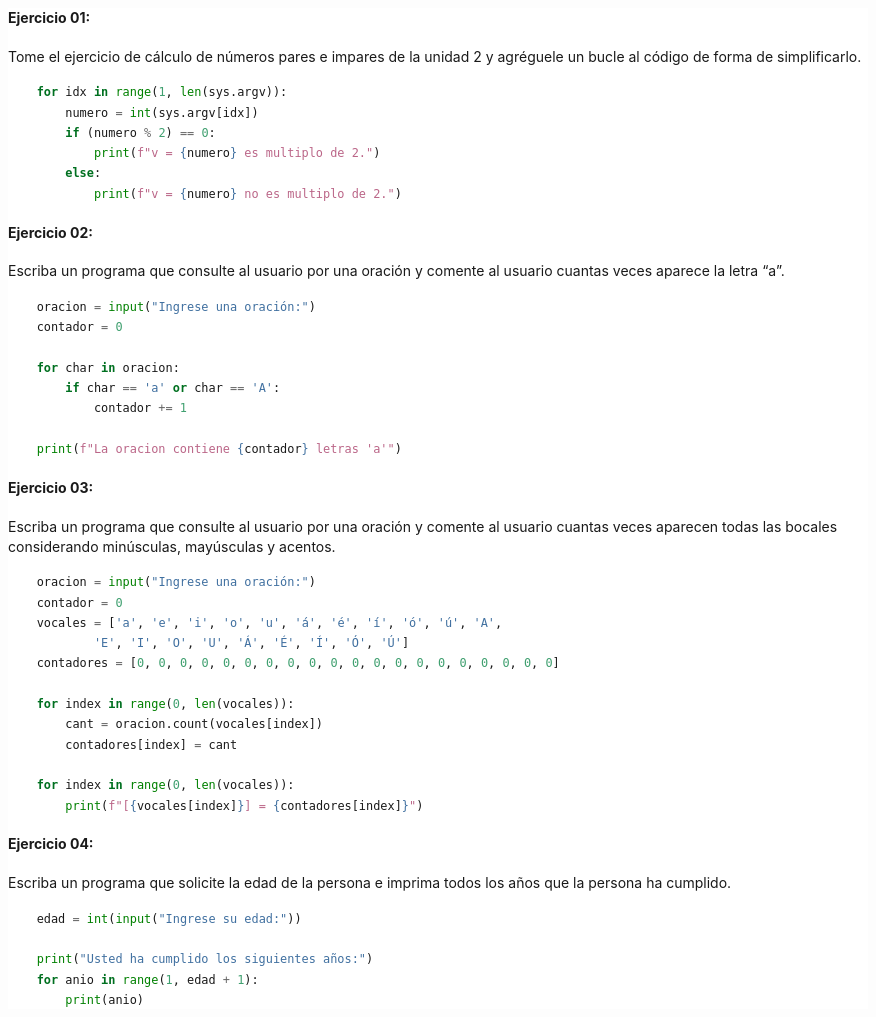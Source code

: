 #### Ejercicio 01:

Tome el ejercicio de cálculo de números pares e impares de la unidad 2 y agréguele un bucle al código de forma de simplificarlo.

```python
    for idx in range(1, len(sys.argv)):
        numero = int(sys.argv[idx])
        if (numero % 2) == 0:
            print(f"v = {numero} es multiplo de 2.")
        else:
            print(f"v = {numero} no es multiplo de 2.")
```

#### Ejercicio 02:

Escriba un programa que consulte al usuario por una oración y comente al usuario cuantas veces aparece la letra “a”.

```python
    oracion = input("Ingrese una oración:")
    contador = 0

    for char in oracion:
        if char == 'a' or char == 'A':
            contador += 1

    print(f"La oracion contiene {contador} letras 'a'")
```

#### Ejercicio 03:

Escriba un programa que consulte al usuario por una oración y comente al usuario cuantas veces aparecen todas las bocales considerando minúsculas, mayúsculas y acentos.

```python
    oracion = input("Ingrese una oración:")
    contador = 0
    vocales = ['a', 'e', 'i', 'o', 'u', 'á', 'é', 'í', 'ó', 'ú', 'A',
            'E', 'I', 'O', 'U', 'Á', 'É', 'Í', 'Ó', 'Ú']
    contadores = [0, 0, 0, 0, 0, 0, 0, 0, 0, 0, 0, 0, 0, 0, 0, 0, 0, 0, 0, 0]

    for index in range(0, len(vocales)):
        cant = oracion.count(vocales[index])
        contadores[index] = cant

    for index in range(0, len(vocales)):
        print(f"[{vocales[index]}] = {contadores[index]}")
```

#### Ejercicio 04:

Escriba un programa que solicite la edad de la persona e imprima todos los años que la persona ha cumplido.

```python
    edad = int(input("Ingrese su edad:"))

    print("Usted ha cumplido los siguientes años:")
    for anio in range(1, edad + 1):
        print(anio)
```
